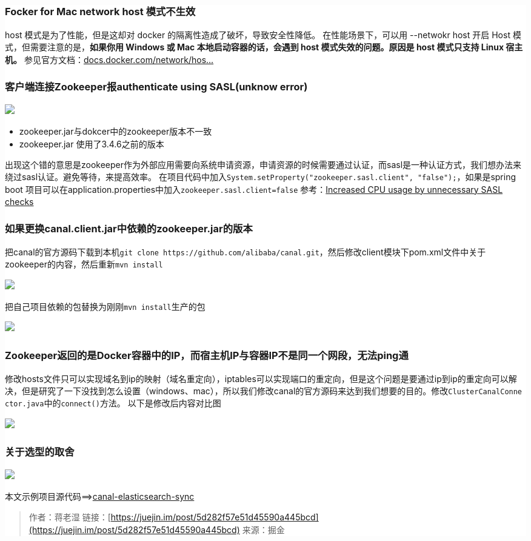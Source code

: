 ### Focker for Mac network host 模式不生效

host 模式是为了性能，但是这却对 docker 的隔离性造成了破坏，导致安全性降低。
在性能场景下，可以用 --netwokr host 开启 Host 模式，但需要注意的是，**如果你用 Windows 或 Mac 本地启动容器的话，会遇到 host 模式失效的问题。原因是 host 模式只支持 Linux 宿主机。**
参见官方文档：[docs.docker.com/network/hos…](https://docs.docker.com/network/host/)

### 客户端连接Zookeeper报authenticate using SASL(unknow error)

![](https://cdn.nlark.com/yuque/0/2020/png/86832/1582364592006-2066f0c4-0667-464c-8823-1297f636fac5.png)

- zookeeper.jar与dokcer中的zookeeper版本不一致
- zookeeper.jar 使用了3.4.6之前的版本

出现这个错的意思是zookeeper作为外部应用需要向系统申请资源，申请资源的时候需要通过认证，而sasl是一种认证方式，我们想办法来绕过sasl认证。避免等待，来提高效率。
在项目代码中加入`System.setProperty("zookeeper.sasl.client", "false");`，如果是spring boot 项目可以在application.properties中加入`zookeeper.sasl.client=false`
参考：[Increased CPU usage by unnecessary SASL checks](https://issues.apache.org/jira/browse/ZOOKEEPER-1657)

### 如果更换canal.client.jar中依赖的zookeeper.jar的版本

把canal的官方源码下载到本机`git clone https://github.com/alibaba/canal.git`，然后修改client模块下pom.xml文件中关于zookeeper的内容，然后重新`mvn install`

![](https://cdn.nlark.com/yuque/0/2020/png/86832/1582364591846-e4970d0b-8b55-4f4c-9cd5-ba3704fa95f7.png)

把自己项目依赖的包替换为刚刚`mvn install`生产的包

![](https://cdn.nlark.com/yuque/0/2020/png/86832/1582364591871-fb7214b6-ccbf-440b-ad65-0377322c35fc.png)

### Zookeeper返回的是Docker容器中的IP，而宿主机IP与容器IP不是同一个网段，无法ping通

修改hosts文件只可以实现域名到ip的映射（域名重定向），iptables可以实现端口的重定向，但是这个问题是要通过ip到ip的重定向可以解决，但是研究了一下没找到怎么设置（windows、mac），所以我们修改canal的官方源码来达到我们想要的目的。修改`ClusterCanalConnector.java`中的`connect()`方法。
以下是修改后内容对比图

![](https://cdn.nlark.com/yuque/0/2020/png/86832/1582364591899-d2adc1f7-1821-4cbc-99b9-81a52b63e04e.png)

### 关于选型的取舍

![](https://cdn.nlark.com/yuque/0/2020/png/86832/1582364591907-ef53ccf0-0e59-4413-8682-3e8f521f7ec9.png)

本文示例项目源代码==>[canal-elasticsearch-sync](https://github.com/jiangeeq/gitchat-code/tree/master/canal_demo)

> 作者：蒋老湿
> 链接：[https://juejin.im/post/5d282f57e51d45590a445bcd](https://juejin.im/post/5d282f57e51d45590a445bcd)
> 来源：掘金
